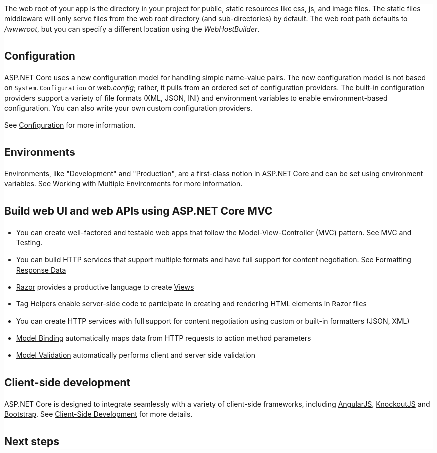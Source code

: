 The web root of your app is the directory in your project for public, static resources like css, js, and image files. The static files middleware will only serve files from the web root directory (and sub-directories) by default. The web root path defaults to *<content root>/wwwroot*, but you can specify a different location using the *WebHostBuilder*.

## Configuration

ASP.NET Core uses a new configuration model for handling simple name-value pairs. The new configuration model is not based on `System.Configuration` or *web.config*; rather, it pulls from an ordered set of configuration providers. The built-in configuration providers support a variety of file formats (XML, JSON, INI) and environment variables to enable environment-based configuration. You can also write your own custom configuration providers.

See [Configuration](../fundamentals/configuration.md) for more information.

## Environments

Environments, like "Development" and "Production", are a first-class notion in ASP.NET Core and can  be set using environment variables. See [Working with Multiple Environments](../fundamentals/environments.md) for more information.

## Build web UI and web APIs using ASP.NET Core MVC

* You can create well-factored and testable web apps that follow the Model-View-Controller (MVC) pattern. See [MVC](../mvc/index.md) and [Testing](../testing/index.md).

* You can build HTTP services that support multiple formats and have full support for content negotiation. See [Formatting Response Data](../mvc/models/formatting.md)

* [Razor](http://www.asp.net/web-pages/overview/getting-started/introducing-razor-syntax-c) provides a productive language to create [Views](../mvc/views/index.md)

* [Tag Helpers](../mvc/views/tag-helpers/intro.md) enable server-side code to participate in creating and rendering HTML elements in Razor files

* You can create HTTP services with full support for content negotiation using custom or built-in formatters (JSON, XML)

* [Model Binding](../mvc/models/model-binding.md) automatically maps data from HTTP requests to action method parameters

* [Model Validation](../mvc/models/validation.md) automatically performs client and server side validation

## Client-side development

ASP.NET Core is designed to integrate seamlessly with a variety of client-side frameworks, including [AngularJS](../client-side/angular.md), [KnockoutJS](../client-side/knockout.md) and [Bootstrap](../client-side/bootstrap.md). See [Client-Side Development](../client-side/index.md) for more details.

## Next steps
